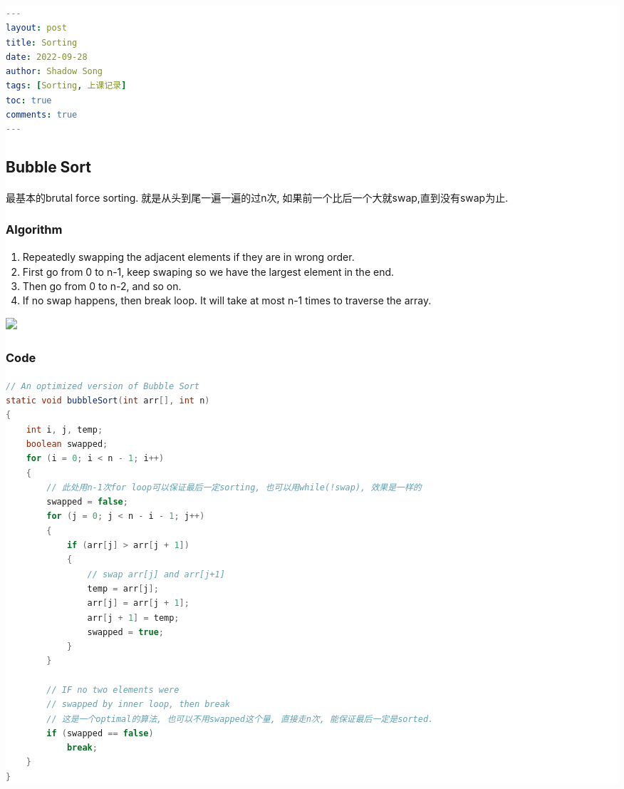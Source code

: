 ```yaml
---
layout: post 
title: Sorting
date: 2022-09-28
author: Shadow Song
tags: [Sorting, 上课记录]
toc: true
comments: true
---
```


## Bubble Sort

最基本的brutal force sorting.   就是从头到尾一遍一遍的过n次, 如果前一个比后一个大就swap,直到没有swap为止. 

### Algorithm

1. Repeatedly swapping the adjacent elements if they are in wrong order.
2. First go from 0 to n-1, keep swaping so we have the largest element in the end. 
3. Then go from 0 to n-2, and so on. 
4. If no swap happens, then break loop. It will take at most n-1 times to traverse the array. 

![](https://lh3.googleusercontent.com/pw/AM-JKLW4sN6VLP6SZBnhwEHNDHmF94FoT7vPHD4_cY7bNUR5OQ1Qus-cOvonFuololtvlz8rE_WDwJFsn8yZXVxTgFdLFjSD2K-GjF9i7BkI0Pw6dSJFbjczYAcwvon1omvTdHvVoR2qqmVg9P0hcgOD38e0=w901-h535-no?authuser=0)

### Code

```java
// An optimized version of Bubble Sort 
static void bubbleSort(int arr[], int n) 
{ 
    int i, j, temp; 
    boolean swapped; 
    for (i = 0; i < n - 1; i++)  
    { 
    	// 此处用n-1次for loop可以保证最后一定sorting, 也可以用while(!swap), 效果是一样的
        swapped = false; 
        for (j = 0; j < n - i - 1; j++)  
        { 
            if (arr[j] > arr[j + 1])  
            { 
                // swap arr[j] and arr[j+1] 
                temp = arr[j]; 
                arr[j] = arr[j + 1]; 
                arr[j + 1] = temp; 
                swapped = true; 
            } 
        } 
  
        // IF no two elements were  
        // swapped by inner loop, then break 
        // 这是一个optimal的算法, 也可以不用swapped这个量, 直接走n次, 能保证最后一定是sorted. 
        if (swapped == false) 
            break; 
    } 
} 
```

